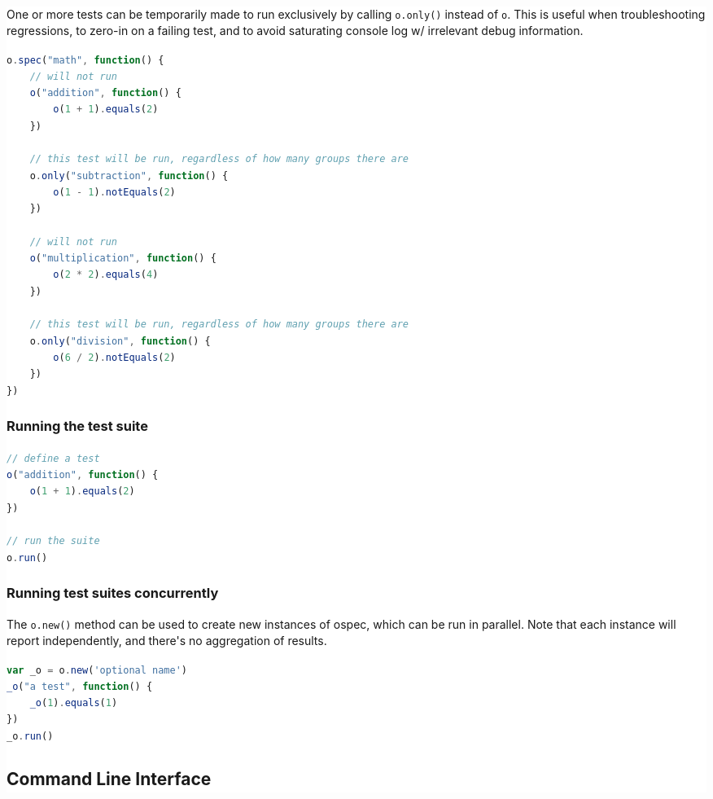 One or more tests can be temporarily made to run exclusively by calling `o.only()` instead of `o`. This is useful when troubleshooting regressions, to zero-in on a failing test, and to avoid saturating console log w/ irrelevant debug information.

```javascript
o.spec("math", function() {
	// will not run
	o("addition", function() {
		o(1 + 1).equals(2)
	})

	// this test will be run, regardless of how many groups there are
	o.only("subtraction", function() {
		o(1 - 1).notEquals(2)
	})

	// will not run
	o("multiplication", function() {
		o(2 * 2).equals(4)
	})

	// this test will be run, regardless of how many groups there are
	o.only("division", function() {
		o(6 / 2).notEquals(2)
	})
})
```

### Running the test suite

```javascript
// define a test
o("addition", function() {
	o(1 + 1).equals(2)
})

// run the suite
o.run()
```

### Running test suites concurrently

The `o.new()` method can be used to create new instances of ospec, which can be run in parallel. Note that each instance will report independently, and there's no aggregation of results.

```javascript
var _o = o.new('optional name')
_o("a test", function() {
	_o(1).equals(1)
})
_o.run()
```

## Command Line Interface
